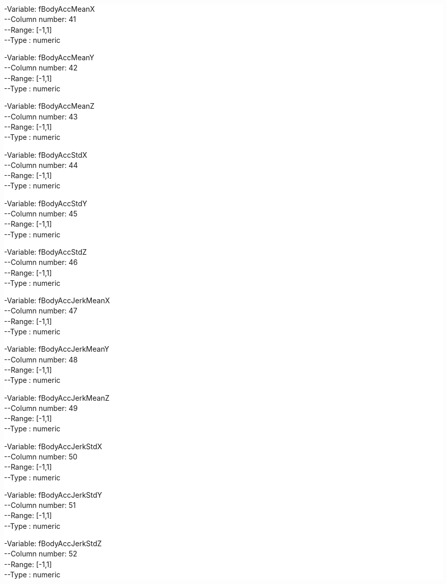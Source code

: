-Variable:  fBodyAccMeanX   
--Column number:  41   
--Range: [-1,1]  
--Type : numeric  
  
-Variable:  fBodyAccMeanY   
--Column number:  42   
--Range: [-1,1]  
--Type : numeric  
  
-Variable:  fBodyAccMeanZ   
--Column number:  43   
--Range: [-1,1]  
--Type : numeric  
  
-Variable:  fBodyAccStdX   
--Column number:  44   
--Range: [-1,1]  
--Type : numeric  
  
-Variable:  fBodyAccStdY   
--Column number:  45   
--Range: [-1,1]  
--Type : numeric  
  
-Variable:  fBodyAccStdZ   
--Column number:  46   
--Range: [-1,1]  
--Type : numeric  
  
-Variable:  fBodyAccJerkMeanX   
--Column number:  47   
--Range: [-1,1]  
--Type : numeric  
  
-Variable:  fBodyAccJerkMeanY   
--Column number:  48   
--Range: [-1,1]  
--Type : numeric  
  
-Variable:  fBodyAccJerkMeanZ   
--Column number:  49   
--Range: [-1,1]  
--Type : numeric  
  
-Variable:  fBodyAccJerkStdX   
--Column number:  50   
--Range: [-1,1]  
--Type : numeric  
  
-Variable:  fBodyAccJerkStdY   
--Column number:  51   
--Range: [-1,1]  
--Type : numeric  
  
-Variable:  fBodyAccJerkStdZ   
--Column number:  52   
--Range: [-1,1]  
--Type : numeric  
  